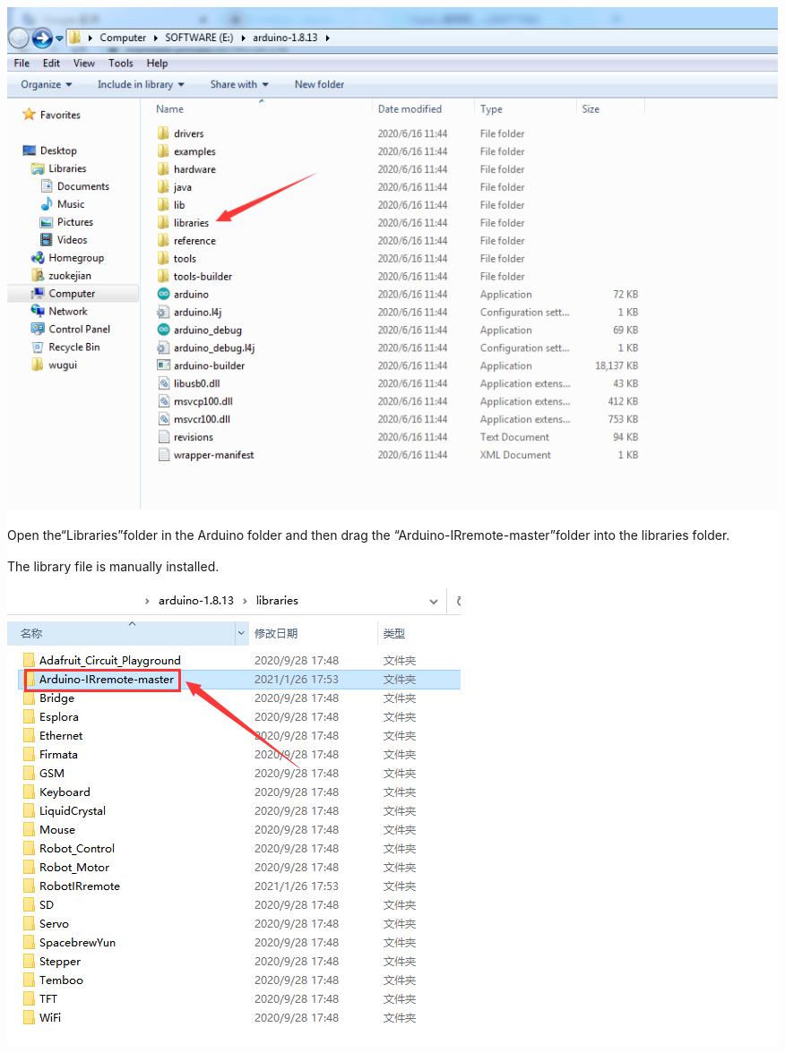 ![](media/a67a5b5921be4dbc1b0ce92627111d15.png)

Open the“Libraries”folder in the Arduino folder and then drag the
“Arduino-IRremote-master”folder into the libraries folder.

The library file is manually installed.

![](media/b9ddb20f044a39b304fffed86213908c.png)
